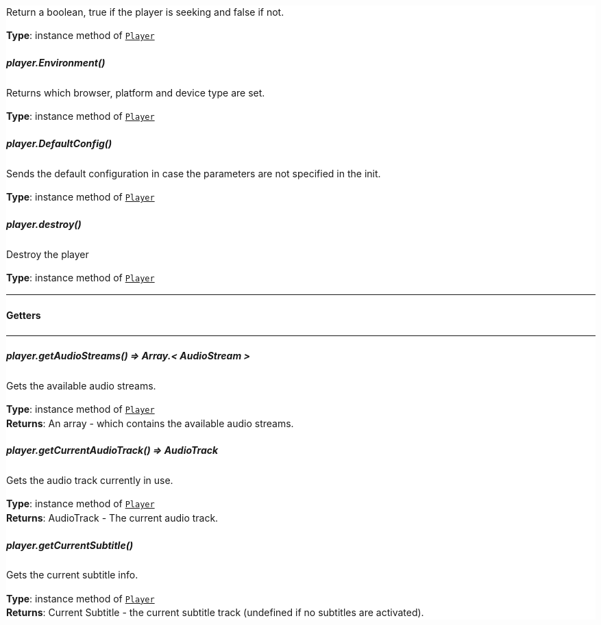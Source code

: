 Return a boolean, true if the player is seeking and false if not.

**Type**: instance method of  [<code>Player</code>](#Player)

<a id="environment"></a>

##### player.Environment()

Returns which browser, platform and device type are set.

**Type**: instance method of  [<code>Player</code>](#Player)

<a id="defaultconfig"></a>

##### player.DefaultConfig()

Sends the default configuration in case the parameters are not specified in the init.

**Type**: instance method of  [<code>Player</code>](#Player)

<a id="destroy"></a>

##### player.destroy()

Destroy the player

**Type**: instance method of  [<code>Player</code>](#Player)  

***

#### Getters

***

<a id="getaudiostreams"> </a>

##### player.getAudioStreams() ⇒ Array.< AudioStream >

Gets the available audio streams.

**Type**: instance method of [<code>Player</code>](#Player)   
**Returns**: An array<AudioStream> - which contains the available audio streams.

<a id="getcurrentaudiotrack"> </a>

##### player.getCurrentAudioTrack() ⇒ AudioTrack

Gets the audio track currently in use.

**Type**: instance method of [<code>Player</code>](#Player)   
**Returns**: AudioTrack - The current audio track.

<a id="getcurrentsubtitle"> </a>  

##### player.getCurrentSubtitle() 

Gets the current subtitle info.

**Type**: instance method of [<code>Player</code>](#Player)     
**Returns**: Current Subtitle - the current subtitle track (undefined if no subtitles are activated).
